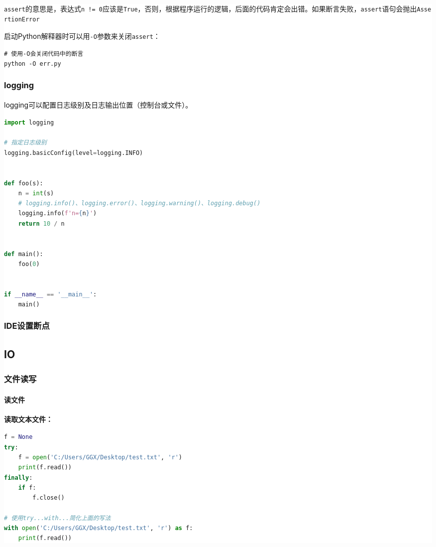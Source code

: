 `assert`的意思是，表达式`n != 0`应该是`True`，否则，根据程序运行的逻辑，后面的代码肯定会出错。如果断言失败，`assert`语句会抛出`AssertionError`

启动Python解释器时可以用`-O`参数来关闭`assert`：

```
# 使用-O会关闭代码中的断言
python -O err.py
```

### logging

logging可以配置日志级别及日志输出位置（控制台或文件）。

```python
import logging

# 指定日志级别
logging.basicConfig(level=logging.INFO)


def foo(s):
    n = int(s)
    # logging.info()、logging.error()、logging.warning()、logging.debug()
    logging.info(f'n={n}')
    return 10 / n


def main():
    foo(0)


if __name__ == '__main__':
    main()
```

### IDE设置断点

## IO

### 文件读写

#### 读文件

**读取文本文件：**

```python
f = None
try:
    f = open('C:/Users/GGX/Desktop/test.txt', 'r')
    print(f.read())
finally:
    if f:
        f.close()

# 使用try...with...简化上面的写法
with open('C:/Users/GGX/Desktop/test.txt', 'r') as f:
    print(f.read())
```
